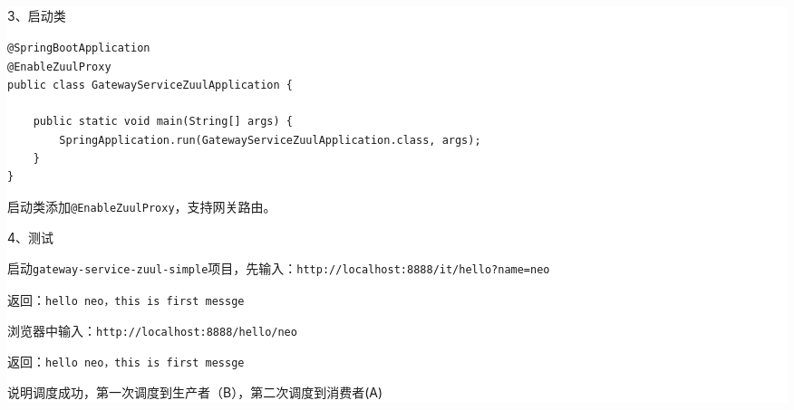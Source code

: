 3、启动类

```
@SpringBootApplication
@EnableZuulProxy
public class GatewayServiceZuulApplication {

	public static void main(String[] args) {
		SpringApplication.run(GatewayServiceZuulApplication.class, args);
	}
}

```

启动类添加`@EnableZuulProxy`，支持网关路由。	

4、测试

启动`gateway-service-zuul-simple`项目，先输入：`http://localhost:8888/it/hello?name=neo`

返回：`hello neo，this is first messge`

浏览器中输入：`http://localhost:8888/hello/neo`

返回：`hello neo，this is first messge`

说明调度成功，第一次调度到生产者（B），第二次调度到消费者(A)